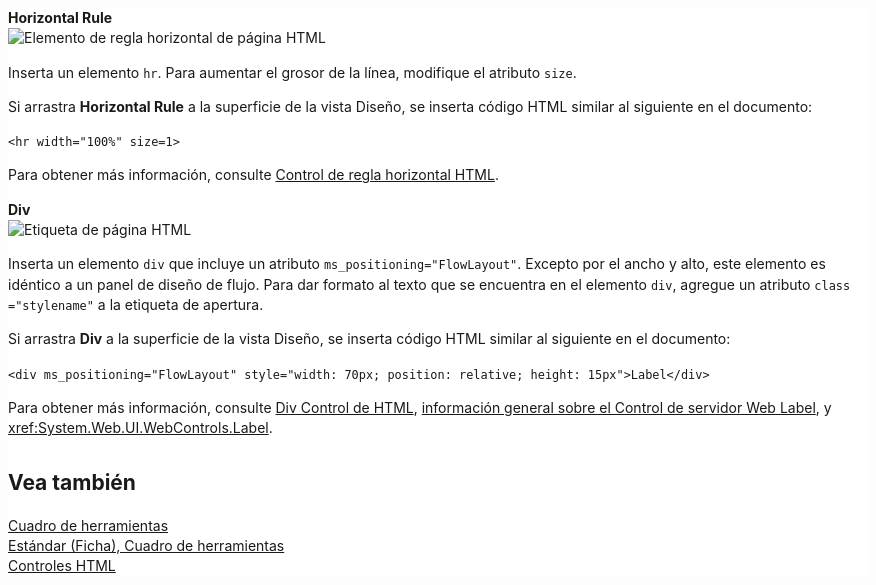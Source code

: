  **Horizontal Rule**  
 ![Elemento de regla horizontal de página HTML](../../ide/reference/media/vxhorizontal.gif "vxHorizontal")  
  
 Inserta un elemento `hr`. Para aumentar el grosor de la línea, modifique el atributo `size`.  
  
 Si arrastra **Horizontal Rule** a la superficie de la vista Diseño, se inserta código HTML similar al siguiente en el documento:  
  
```  
<hr width="100%" size=1>   
```  
  
 Para obtener más información, consulte [Control de regla horizontal HTML](http://msdn.microsoft.com/library/bf6df0a8-9844-404d-8a9a-3455b0180f2f).  
  
 **Div**  
 ![Etiqueta de página HTML](../../ide/reference/media/vxlabel.gif "vxLabel")  
  
 Inserta un elemento `div` que incluye un atributo `ms_positioning="FlowLayout"`. Excepto por el ancho y alto, este elemento es idéntico a un panel de diseño de flujo. Para dar formato al texto que se encuentra en el elemento `div`, agregue un atributo `class="stylename"` a la etiqueta de apertura.  
  
 Si arrastra **Div** a la superficie de la vista Diseño, se inserta código HTML similar al siguiente en el documento:  
  
```  
<div ms_positioning="FlowLayout" style="width: 70px; position: relative; height: 15px">Label</div>  
```  
  
 Para obtener más información, consulte [Div Control de HTML](http://msdn.microsoft.com/library/585fa702-4408-4af1-a92b-68d77ee5e995), [información general sobre el Control de servidor Web Label](http://msdn.microsoft.com/library/990558d1-4b22-4f28-b100-78a434b3c5ac), y <xref:System.Web.UI.WebControls.Label>.  
  
## <a name="see-also"></a>Vea también  
 [Cuadro de herramientas](../../ide/reference/toolbox.md)   
 [Estándar (Ficha), Cuadro de herramientas](http://msdn.microsoft.com/library/35e9320d-fcbd-474b-8b8f-55705e9a1870)   
 [Controles HTML](http://msdn.microsoft.com/library/83bc6f7e-a2b5-4fe9-9a34-eb34aef673be)

